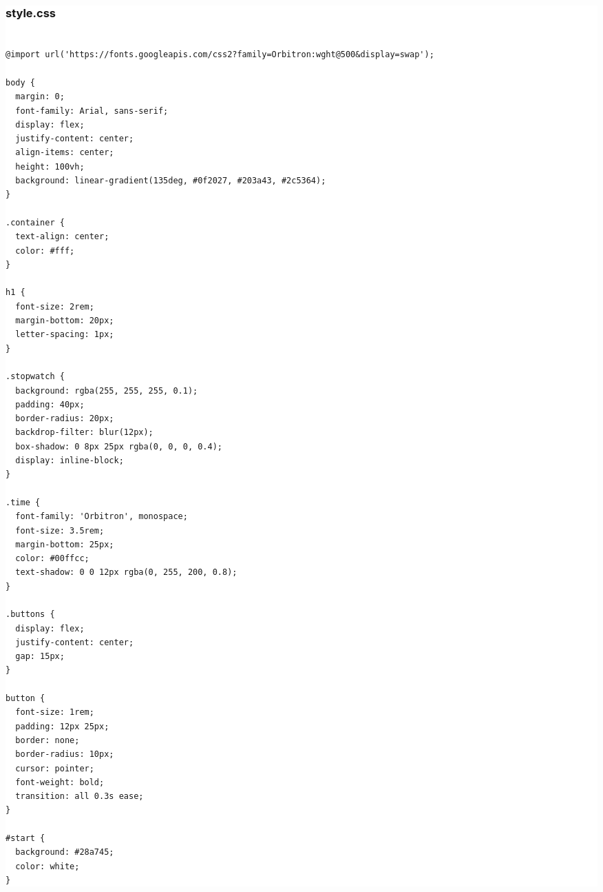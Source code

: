 ### style.css
```

@import url('https://fonts.googleapis.com/css2?family=Orbitron:wght@500&display=swap');

body {
  margin: 0;
  font-family: Arial, sans-serif;
  display: flex;
  justify-content: center;
  align-items: center;
  height: 100vh;
  background: linear-gradient(135deg, #0f2027, #203a43, #2c5364);
}

.container {
  text-align: center;
  color: #fff;
}

h1 {
  font-size: 2rem;
  margin-bottom: 20px;
  letter-spacing: 1px;
}

.stopwatch {
  background: rgba(255, 255, 255, 0.1);
  padding: 40px;
  border-radius: 20px;
  backdrop-filter: blur(12px);
  box-shadow: 0 8px 25px rgba(0, 0, 0, 0.4);
  display: inline-block;
}

.time {
  font-family: 'Orbitron', monospace;
  font-size: 3.5rem;
  margin-bottom: 25px;
  color: #00ffcc;
  text-shadow: 0 0 12px rgba(0, 255, 200, 0.8);
}

.buttons {
  display: flex;
  justify-content: center;
  gap: 15px;
}

button {
  font-size: 1rem;
  padding: 12px 25px;
  border: none;
  border-radius: 10px;
  cursor: pointer;
  font-weight: bold;
  transition: all 0.3s ease;
}

#start {
  background: #28a745;
  color: white;
}
```
